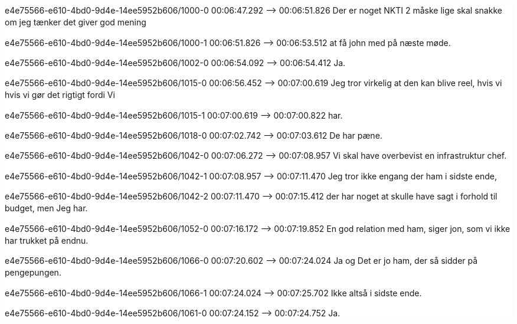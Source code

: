 e4e75566-e610-4bd0-9d4e-14ee5952b606/1000-0
00:06:47.292 --> 00:06:51.826
<v Sofie Levi Pourhadi>Der er noget NKTI 2 måske lige skal
snakke om jeg tænker det giver god mening</v>

e4e75566-e610-4bd0-9d4e-14ee5952b606/1000-1
00:06:51.826 --> 00:06:53.512
<v Sofie Levi Pourhadi>at få john med på næste møde.</v>

e4e75566-e610-4bd0-9d4e-14ee5952b606/1002-0
00:06:54.092 --> 00:06:54.412
<v John Fabienke>Ja.</v>

e4e75566-e610-4bd0-9d4e-14ee5952b606/1015-0
00:06:56.452 --> 00:07:00.619
<v Sofie Levi Pourhadi>Jeg tror virkelig at den kan blive reel,
hvis vi hvis vi gør det rigtigt fordi Vi</v>

e4e75566-e610-4bd0-9d4e-14ee5952b606/1015-1
00:07:00.619 --> 00:07:00.822
<v Sofie Levi Pourhadi>har.</v>

e4e75566-e610-4bd0-9d4e-14ee5952b606/1018-0
00:07:02.742 --> 00:07:03.612
<v Sofie Levi Pourhadi>De har pæne.</v>

e4e75566-e610-4bd0-9d4e-14ee5952b606/1042-0
00:07:06.272 --> 00:07:08.957
<v Sofie Levi Pourhadi>Vi skal have overbevist en infrastruktur
chef.</v>

e4e75566-e610-4bd0-9d4e-14ee5952b606/1042-1
00:07:08.957 --> 00:07:11.470
<v Sofie Levi Pourhadi>Jeg tror ikke engang der ham i sidste
ende,</v>

e4e75566-e610-4bd0-9d4e-14ee5952b606/1042-2
00:07:11.470 --> 00:07:15.412
<v Sofie Levi Pourhadi>der har noget at skulle have sagt i
forhold til budget, men Jeg har.</v>

e4e75566-e610-4bd0-9d4e-14ee5952b606/1052-0
00:07:16.172 --> 00:07:19.852
<v Sofie Levi Pourhadi>En god relation med ham, siger jon,
som vi ikke har trukket på endnu.</v>

e4e75566-e610-4bd0-9d4e-14ee5952b606/1066-0
00:07:20.602 --> 00:07:24.024
<v John Fabienke>Ja og Det er jo ham,
der så sidder på pengepungen.</v>

e4e75566-e610-4bd0-9d4e-14ee5952b606/1066-1
00:07:24.024 --> 00:07:25.702
<v John Fabienke>Ikke altså i sidste ende.</v>

e4e75566-e610-4bd0-9d4e-14ee5952b606/1061-0
00:07:24.152 --> 00:07:24.752
<v Sofie Levi Pourhadi>Ja.</v>
